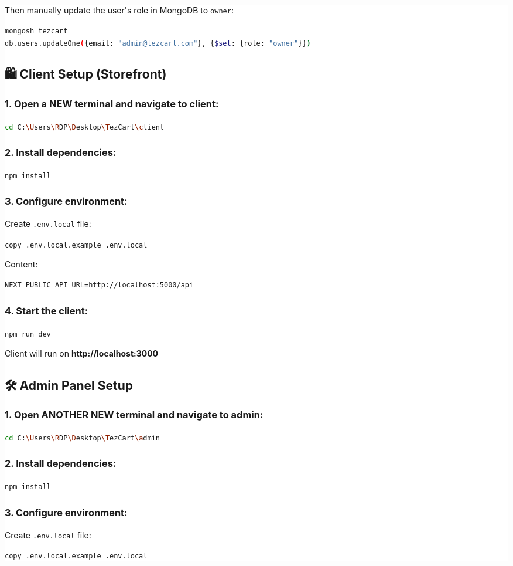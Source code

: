 Then manually update the user's role in MongoDB to `owner`:
```bash
mongosh tezcart
db.users.updateOne({email: "admin@tezcart.com"}, {$set: {role: "owner"}})
```

## 🛍️ Client Setup (Storefront)

### 1. Open a NEW terminal and navigate to client:
```bash
cd C:\Users\RDP\Desktop\TezCart\client
```

### 2. Install dependencies:
```bash
npm install
```

### 3. Configure environment:

Create `.env.local` file:
```bash
copy .env.local.example .env.local
```

Content:
```env
NEXT_PUBLIC_API_URL=http://localhost:5000/api
```

### 4. Start the client:
```bash
npm run dev
```

Client will run on **http://localhost:3000**

## 🛠️ Admin Panel Setup

### 1. Open ANOTHER NEW terminal and navigate to admin:
```bash
cd C:\Users\RDP\Desktop\TezCart\admin
```

### 2. Install dependencies:
```bash
npm install
```

### 3. Configure environment:

Create `.env.local` file:
```bash
copy .env.local.example .env.local
```
